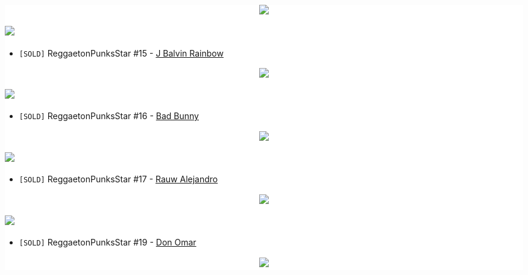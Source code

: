 <p float="left" align="center">
<img src="assets/nfts/14.png"
     width="150">
     
<img src="assets/nfts/1414.jfif"
     width="150">
 </p> 

* `[SOLD]` ReggaetonPunksStar #15 - [J Balvin Rainbow](https://opensea.io/assets/matic/0x2953399124f0cbb46d2cbacd8a89cf0599974963/97025343769721205522030454525747954424969773561833179651683731305063096778753)

<p float="left" align="center">
<img src="assets/nfts/15.png"
     width="150">
     
<img src="assets/nfts/1515.jpg"
     width="150">
 </p> 

* `[SOLD]` ReggaetonPunksStar #16 - [Bad Bunny](https://opensea.io/assets/matic/0x2953399124f0cbb46d2cbacd8a89cf0599974963/97025343769721205522030454525747954424969773561833179651683731306162608406529)

<p float="left" align="center">
<img src="assets/nfts/16.png"
     width="150">
     
<img src="assets/nfts/1616.jpg"
     width="150">
 </p> 

* `[SOLD]` ReggaetonPunksStar #17 - [Rauw Alejandro](https://opensea.io/assets/matic/0x2953399124f0cbb46d2cbacd8a89cf0599974963/97025343769721205522030454525747954424969773561833179651683731307262120034305)

<p float="left" align="center">
<img src="assets/nfts/17.png"
     width="150">
     
<img src="assets/nfts/1717.jfif"
     width="150">
 </p> 

* `[SOLD]` ReggaetonPunksStar #19 - [Don Omar](https://opensea.io/assets/matic/0x2953399124f0cbb46d2cbacd8a89cf0599974963/97025343769721205522030454525747954424969773561833179651683731309461143289857)

<p float="left" align="center">
<img src="assets/nfts/19.png"
     width="150">
     